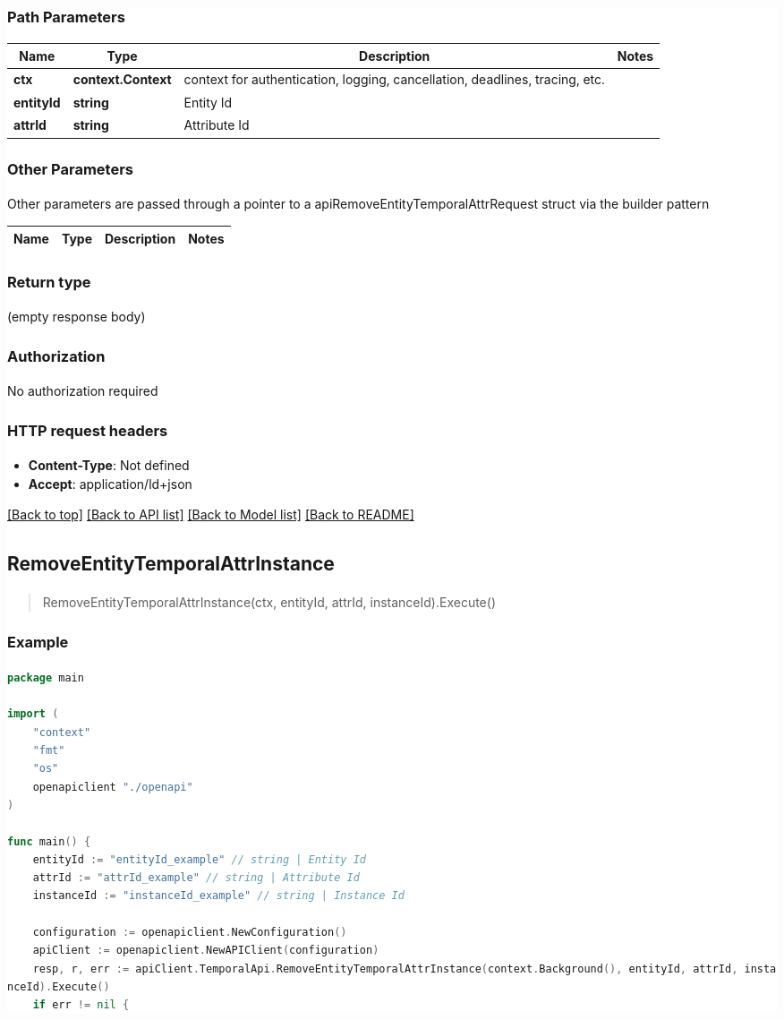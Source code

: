 ### Path Parameters


Name | Type | Description  | Notes
------------- | ------------- | ------------- | -------------
**ctx** | **context.Context** | context for authentication, logging, cancellation, deadlines, tracing, etc.
**entityId** | **string** | Entity Id | 
**attrId** | **string** | Attribute Id | 

### Other Parameters

Other parameters are passed through a pointer to a apiRemoveEntityTemporalAttrRequest struct via the builder pattern


Name | Type | Description  | Notes
------------- | ------------- | ------------- | -------------



### Return type

 (empty response body)

### Authorization

No authorization required

### HTTP request headers

- **Content-Type**: Not defined
- **Accept**: application/ld+json

[[Back to top]](#) [[Back to API list]](../README.md#documentation-for-api-endpoints)
[[Back to Model list]](../README.md#documentation-for-models)
[[Back to README]](../README.md)


## RemoveEntityTemporalAttrInstance

> RemoveEntityTemporalAttrInstance(ctx, entityId, attrId, instanceId).Execute()





### Example

```go
package main

import (
    "context"
    "fmt"
    "os"
    openapiclient "./openapi"
)

func main() {
    entityId := "entityId_example" // string | Entity Id
    attrId := "attrId_example" // string | Attribute Id
    instanceId := "instanceId_example" // string | Instance Id

    configuration := openapiclient.NewConfiguration()
    apiClient := openapiclient.NewAPIClient(configuration)
    resp, r, err := apiClient.TemporalApi.RemoveEntityTemporalAttrInstance(context.Background(), entityId, attrId, instanceId).Execute()
    if err != nil {
```